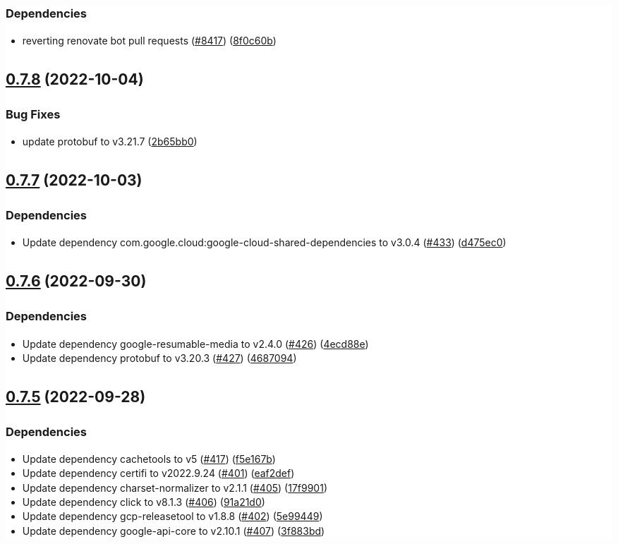 
### Dependencies

* reverting renovate bot pull requests ([#8417](https://github.com/googleapis/google-cloud-java/issues/8417)) ([8f0c60b](https://github.com/googleapis/google-cloud-java/commit/8f0c60bde446acccc665eb7894723632eefc3503))

## [0.7.8](https://github.com/googleapis/java-area120-tables/compare/v0.7.7...v0.7.8) (2022-10-04)


### Bug Fixes

* update protobuf to v3.21.7 ([2b65bb0](https://github.com/googleapis/java-area120-tables/commit/2b65bb04d95c3777143054949e4c526424112bf3))

## [0.7.7](https://github.com/googleapis/java-area120-tables/compare/v0.7.6...v0.7.7) (2022-10-03)


### Dependencies

* Update dependency com.google.cloud:google-cloud-shared-dependencies to v3.0.4 ([#433](https://github.com/googleapis/java-area120-tables/issues/433)) ([d475ec0](https://github.com/googleapis/java-area120-tables/commit/d475ec09ffa8b63e7d71e116f8f1f512d3c0bccd))

## [0.7.6](https://github.com/googleapis/java-area120-tables/compare/v0.7.5...v0.7.6) (2022-09-30)


### Dependencies

* Update dependency google-resumable-media to v2.4.0 ([#426](https://github.com/googleapis/java-area120-tables/issues/426)) ([4ecd88e](https://github.com/googleapis/java-area120-tables/commit/4ecd88e4e580f1a02d47f5091df26d1bd631553a))
* Update dependency protobuf to v3.20.3 ([#427](https://github.com/googleapis/java-area120-tables/issues/427)) ([4687094](https://github.com/googleapis/java-area120-tables/commit/46870947a7da9c2d2c2eeb9745c49e24fef36495))

## [0.7.5](https://github.com/googleapis/java-area120-tables/compare/v0.7.4...v0.7.5) (2022-09-28)


### Dependencies

* Update dependency cachetools to v5 ([#417](https://github.com/googleapis/java-area120-tables/issues/417)) ([f5e167b](https://github.com/googleapis/java-area120-tables/commit/f5e167bbc6f1e0d63cbfd10ce303e1f1e6383c2f))
* Update dependency certifi to v2022.9.24 ([#401](https://github.com/googleapis/java-area120-tables/issues/401)) ([eaf2def](https://github.com/googleapis/java-area120-tables/commit/eaf2defb1ae91e36987f321c9efc33c3f37f411d))
* Update dependency charset-normalizer to v2.1.1 ([#405](https://github.com/googleapis/java-area120-tables/issues/405)) ([17f9901](https://github.com/googleapis/java-area120-tables/commit/17f99018186caa74b3e55cd0ec32e343536056f3))
* Update dependency click to v8.1.3 ([#406](https://github.com/googleapis/java-area120-tables/issues/406)) ([91a21d0](https://github.com/googleapis/java-area120-tables/commit/91a21d01708994af04ee20aa574bd01f0bb83767))
* Update dependency gcp-releasetool to v1.8.8 ([#402](https://github.com/googleapis/java-area120-tables/issues/402)) ([5e99449](https://github.com/googleapis/java-area120-tables/commit/5e994492f14378833c5a84839b17db653be13c6f))
* Update dependency google-api-core to v2.10.1 ([#407](https://github.com/googleapis/java-area120-tables/issues/407)) ([3f883bd](https://github.com/googleapis/java-area120-tables/commit/3f883bd0b9c2fdc3c63234829ce132c2796a5596))